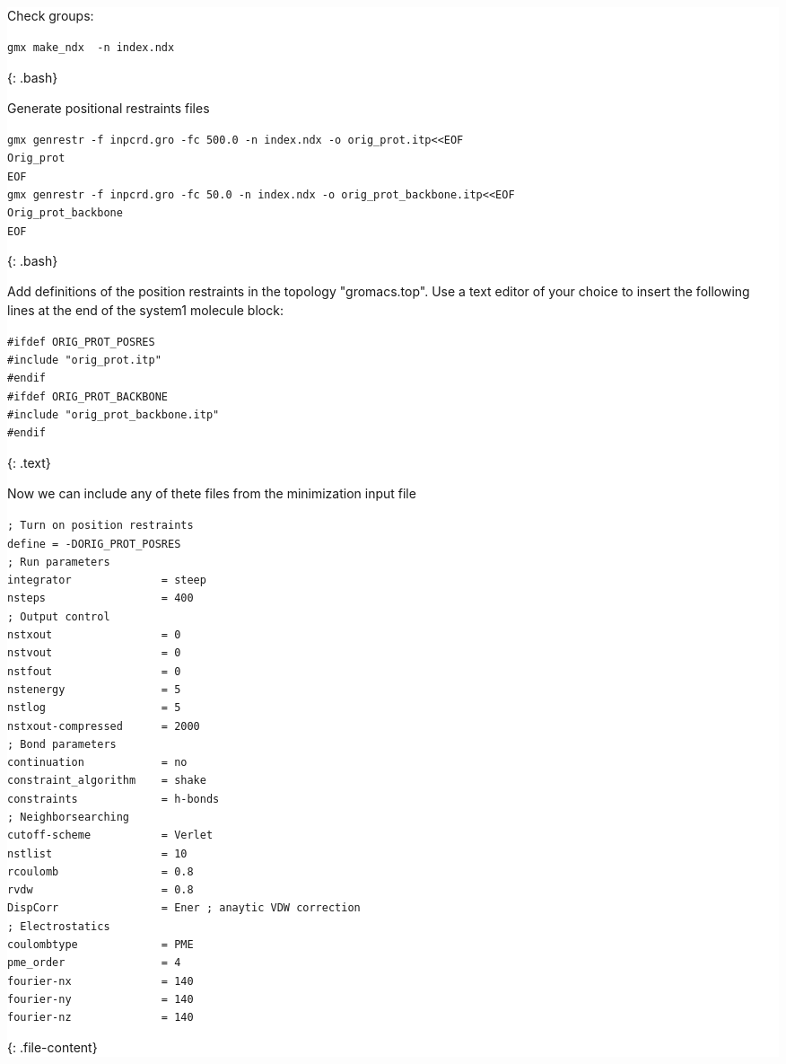 Check groups:
~~~
gmx make_ndx  -n index.ndx 
~~~
{: .bash}

Generate positional restraints files
~~~
gmx genrestr -f inpcrd.gro -fc 500.0 -n index.ndx -o orig_prot.itp<<EOF
Orig_prot
EOF
gmx genrestr -f inpcrd.gro -fc 50.0 -n index.ndx -o orig_prot_backbone.itp<<EOF
Orig_prot_backbone
EOF
~~~
{: .bash}

Add definitions of the position restraints in the topology "gromacs.top". Use a text editor of your choice to insert the following lines at the end of the system1 molecule block:

~~~
#ifdef ORIG_PROT_POSRES
#include "orig_prot.itp"
#endif
#ifdef ORIG_PROT_BACKBONE
#include "orig_prot_backbone.itp"
#endif
~~~
{: .text}

Now we can include any of thete files from the minimization input file
~~~
; Turn on position restraints
define = -DORIG_PROT_POSRES
; Run parameters
integrator              = steep     
nsteps                  = 400     
; Output control
nstxout                 = 0       
nstvout                 = 0     
nstfout                 = 0        
nstenergy               = 5    
nstlog                  = 5    
nstxout-compressed      = 2000   
; Bond parameters
continuation            = no   
constraint_algorithm    = shake    
constraints             = h-bonds  
; Neighborsearching
cutoff-scheme           = Verlet   
nstlist                 = 10  
rcoulomb                = 0.8    
rvdw                    = 0.8
DispCorr                = Ener ; anaytic VDW correction 
; Electrostatics
coulombtype             = PME    
pme_order               = 4        
fourier-nx              = 140
fourier-ny              = 140
fourier-nz              = 140
~~~
{: .file-content}
